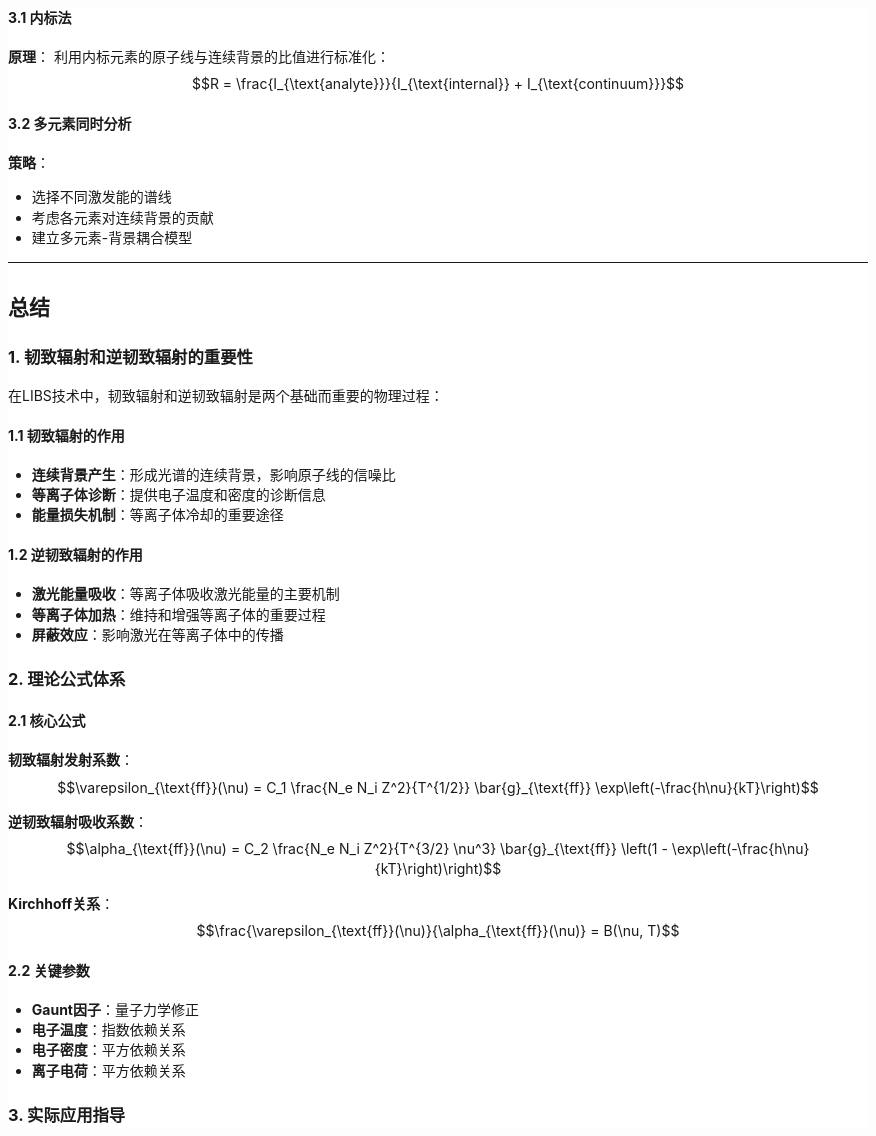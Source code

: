 #### 3.1 内标法

**原理**：
利用内标元素的原子线与连续背景的比值进行标准化：
$$R = \frac{I_{\text{analyte}}}{I_{\text{internal}} + I_{\text{continuum}}}$$

#### 3.2 多元素同时分析

**策略**：
- 选择不同激发能的谱线
- 考虑各元素对连续背景的贡献
- 建立多元素-背景耦合模型

---

## 总结

### 1. 韧致辐射和逆韧致辐射的重要性

在LIBS技术中，韧致辐射和逆韧致辐射是两个基础而重要的物理过程：

#### 1.1 韧致辐射的作用
- **连续背景产生**：形成光谱的连续背景，影响原子线的信噪比
- **等离子体诊断**：提供电子温度和密度的诊断信息
- **能量损失机制**：等离子体冷却的重要途径

#### 1.2 逆韧致辐射的作用
- **激光能量吸收**：等离子体吸收激光能量的主要机制
- **等离子体加热**：维持和增强等离子体的重要过程
- **屏蔽效应**：影响激光在等离子体中的传播

### 2. 理论公式体系

#### 2.1 核心公式

**韧致辐射发射系数**：
$$\varepsilon_{\text{ff}}(\nu) = C_1 \frac{N_e N_i Z^2}{T^{1/2}} \bar{g}_{\text{ff}} \exp\left(-\frac{h\nu}{kT}\right)$$

**逆韧致辐射吸收系数**：
$$\alpha_{\text{ff}}(\nu) = C_2 \frac{N_e N_i Z^2}{T^{3/2} \nu^3} \bar{g}_{\text{ff}} \left(1 - \exp\left(-\frac{h\nu}{kT}\right)\right)$$

**Kirchhoff关系**：
$$\frac{\varepsilon_{\text{ff}}(\nu)}{\alpha_{\text{ff}}(\nu)} = B(\nu, T)$$

#### 2.2 关键参数
- **Gaunt因子**：量子力学修正
- **电子温度**：指数依赖关系
- **电子密度**：平方依赖关系
- **离子电荷**：平方依赖关系

### 3. 实际应用指导
